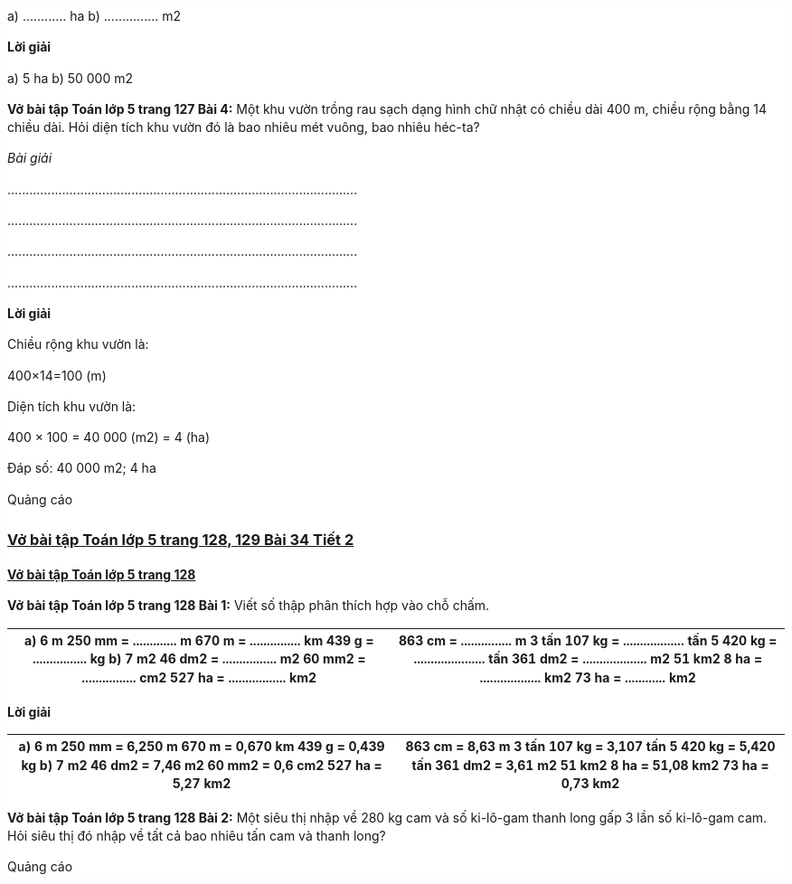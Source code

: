 a) ............ ha b) ............... m2

**Lời giải**

a) 5 ha b) 50 000 m2

**Vở bài tập Toán lớp 5 trang 127 Bài 4:** Một khu vườn trồng rau sạch dạng hình chữ nhật có chiều dài 400 m, chiều rộng bằng 14 chiều dài. Hỏi diện tích khu vườn đó là bao nhiêu mét vuông, bao nhiêu héc-ta?

_Bài giải_

................................................................................................

................................................................................................

................................................................................................

................................................................................................

**Lời giải**

Chiều rộng khu vườn là:

400×14=100 (m)

Diện tích khu vườn là:

400 × 100 = 40 000 (m2) = 4 (ha)

Đáp số: 40 000 m2; 4 ha

Quảng cáo

### [**Vở bài tập Toán lớp 5 trang 128, 129 Bài 34 Tiết 2**](https://vietjack.com/vbt-toan-5-kn/bai-34-tiet-2-trang-128-tap-1.jsp)

[**Vở bài tập Toán lớp 5 trang 128**](https://vietjack.com/vbt-toan-5-kn/vbt-toan-lop-5-trang-128-tap-1.jsp)

**Vở bài tập Toán lớp 5 trang 128 Bài 1:** Viết số thập phân thích hợp vào chỗ chấm.

a) 6 m 250 mm = ............. m 670 m = ............... km 439 g = ................ kg b) 7 m2 46 dm2 = ................ m2 60 mm2 = ................ cm2 527 ha = ................. km2 |  863 cm = ............... m 3 tấn 107 kg = .................. tấn 5 420 kg = ..................... tấn 361 dm2 = ................... m2 51 km2 8 ha = .................. km2 73 ha = ............ km2  
---|---  
  
**Lời giải**

a) 6 m 250 mm = 6,250 m 670 m = 0,670 km 439 g = 0,439 kg b) 7 m2 46 dm2 = 7,46 m2 60 mm2 = 0,6 cm2 527 ha = 5,27 km2 |  863 cm = 8,63 m 3 tấn 107 kg = 3,107 tấn 5 420 kg = 5,420 tấn 361 dm2 = 3,61 m2 51 km2 8 ha = 51,08 km2 73 ha = 0,73 km2  
---|---  
  
**Vở bài tập Toán lớp 5 trang 128 Bài 2:** Một siêu thị nhập về 280 kg cam và số ki-lô-gam thanh long gấp 3 lần số ki-lô-gam cam. Hỏi siêu thị đó nhập về tất cả bao nhiêu tấn cam và thanh long?

Quảng cáo
